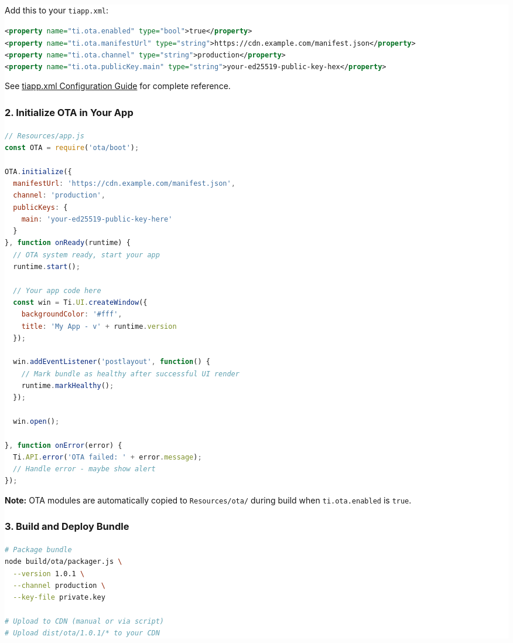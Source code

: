 Add this to your `tiapp.xml`:

```xml
<property name="ti.ota.enabled" type="bool">true</property>
<property name="ti.ota.manifestUrl" type="string">https://cdn.example.com/manifest.json</property>
<property name="ti.ota.channel" type="string">production</property>
<property name="ti.ota.publicKey.main" type="string">your-ed25519-public-key-hex</property>
```

See [tiapp.xml Configuration Guide](./TIAPP_CONFIG.md) for complete reference.

### 2. Initialize OTA in Your App

```javascript
// Resources/app.js
const OTA = require('ota/boot');

OTA.initialize({
  manifestUrl: 'https://cdn.example.com/manifest.json',
  channel: 'production',
  publicKeys: {
    main: 'your-ed25519-public-key-here'
  }
}, function onReady(runtime) {
  // OTA system ready, start your app
  runtime.start();
  
  // Your app code here
  const win = Ti.UI.createWindow({
    backgroundColor: '#fff',
    title: 'My App - v' + runtime.version
  });
  
  win.addEventListener('postlayout', function() {
    // Mark bundle as healthy after successful UI render
    runtime.markHealthy();
  });
  
  win.open();
  
}, function onError(error) {
  Ti.API.error('OTA failed: ' + error.message);
  // Handle error - maybe show alert
});
```

**Note:** OTA modules are automatically copied to `Resources/ota/` during build when `ti.ota.enabled` is `true`.

### 3. Build and Deploy Bundle

```bash
# Package bundle
node build/ota/packager.js \
  --version 1.0.1 \
  --channel production \
  --key-file private.key

# Upload to CDN (manual or via script)
# Upload dist/ota/1.0.1/* to your CDN
```
